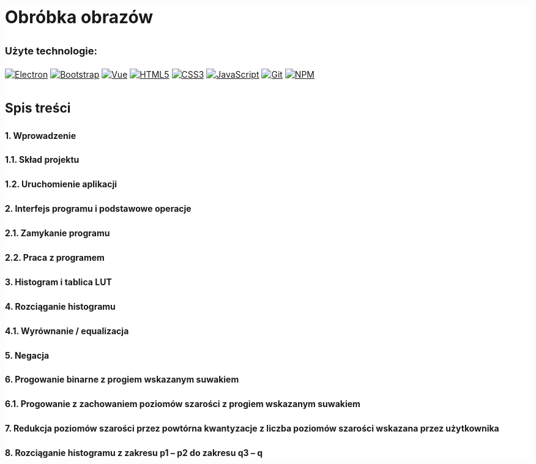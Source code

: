 # Obróbka obrazów

### Użyte technologie:

[![Electron](https://img.shields.io/badge/-Electron-2F3241?style=flat-square&logo=electron&logoColor=white)]()
[![Bootstrap](https://img.shields.io/badge/-Bootstrap-7952B3?style=flat-square&logo=Bootstrap&logoColor=white)]()
[![Vue](https://img.shields.io/badge/-Vue-42B983?style=flat-square&logo=Vue.js&logoColor=white)]()
[![HTML5](https://img.shields.io/badge/-HTML5-E34F26?style=flat-square&logo=html5&logoColor=white)]()
[![CSS3](https://img.shields.io/badge/-CSS3-1572B6?style=flat-square&logo=css3)]()
[![JavaScript](https://img.shields.io/badge/-JavaScript-yellow?style=flat-square&logo=javascript&logoColor=white)]()
[![Git](https://img.shields.io/badge/-Git-F05032?style=flat-square&logo=git&logoColor=white)]()
[![NPM](https://img.shields.io/badge/-NPM-CB3837?style=flat-square&logo=npm&logoColor=white)]()

## Spis treści

#### 1. Wprowadzenie

#### 1.1. Skład projektu

#### 1.2. Uruchomienie aplikacji

#### 2. Interfejs programu i podstawowe operacje

#### 2.1. Zamykanie programu

#### 2.2. Praca z programem

#### 3. Histogram i tablica LUT

#### 4. Rozciąganie histogramu

#### 4.1. Wyrównanie / equalizacja

#### 5. Negacja

#### 6. Progowanie binarne z progiem wskazanym suwakiem

#### 6.1. Progowanie z zachowaniem poziomów szarości z progiem wskazanym suwakiem

#### 7. Redukcja poziomów szarości przez powtórna kwantyzacje z liczba poziomów szarości wskazana przez użytkownika

#### 8. Rozciąganie histogramu z zakresu p1 – p2 do zakresu q3 – q
